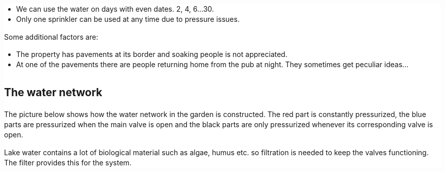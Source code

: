 - We can use the water on days with even dates. 2, 4, 6…30.
- Only one sprinkler can be used at any time due to pressure issues.

Some additional factors are:

- The property has pavements at its border and soaking people is not appreciated.
- At one of the pavements there are people returning home from the pub at night. They sometimes get peculiar ideas…

## The water network

The picture below shows how the water network in the garden is constructed. The red part is constantly pressurized, the blue parts are pressurized when the main valve is open and the black parts are only pressurized whenever its corresponding valve is open.

Lake water contains a lot of biological material such as algae, humus etc. so filtration is needed to keep the valves functioning. The filter provides this for the system.

